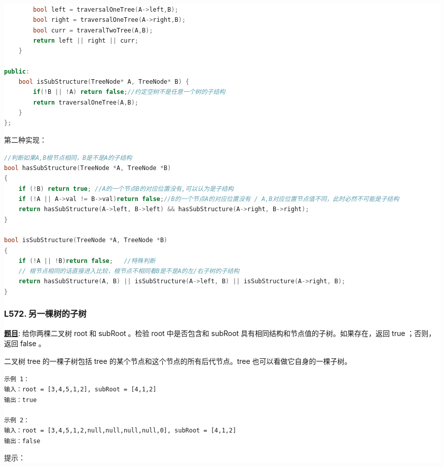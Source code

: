 ```C++
        bool left = traversalOneTree(A->left,B);
        bool right = traversalOneTree(A->right,B);
        bool curr = traveralTwoTree(A,B);
        return left || right || curr;
    }

public:
    bool isSubStructure(TreeNode* A, TreeNode* B) {
        if(!B || !A) return false;//约定空树不是任意一个树的子结构
        return traversalOneTree(A,B);
    }
};
```



第二种实现：

```C++
//判断如果A,B根节点相同，B是不是A的子结构
bool hasSubStructure(TreeNode *A, TreeNode *B)
{
    if (!B) return true; //A的一个节点B的对应位置没有,可以认为是子结构
    if (!A || A->val != B->val)return false;//B的一个节点A的对应位置没有 / A,B对应位置节点值不同，此时必然不可能是子结构
    return hasSubStructure(A->left, B->left) && hasSubStructure(A->right, B->right); 
}

bool isSubStructure(TreeNode *A, TreeNode *B)
{
    if (!A || !B)return false;   //特殊判断
    // 根节点相同的话直接进入比较，根节点不相同看B是不是A的左/右子树的子结构
    return hasSubStructure(A, B) || isSubStructure(A->left, B) || isSubStructure(A->right, B);
}
```



### L572. 另一棵树的子树

**[题目](https://leetcode-cn.com/problems/subtree-of-another-tree/)**: 给你两棵二叉树 root 和 subRoot 。检验 root 中是否包含和 subRoot 具有相同结构和节点值的子树。如果存在，返回 true ；否则，返回 false 。

二叉树 tree 的一棵子树包括 tree 的某个节点和这个节点的所有后代节点。tree 也可以看做它自身的一棵子树。

 ```
示例 1：
输入：root = [3,4,5,1,2], subRoot = [4,1,2]
输出：true

示例 2：
输入：root = [3,4,5,1,2,null,null,null,null,0], subRoot = [4,1,2]
输出：false
 ```


提示：
